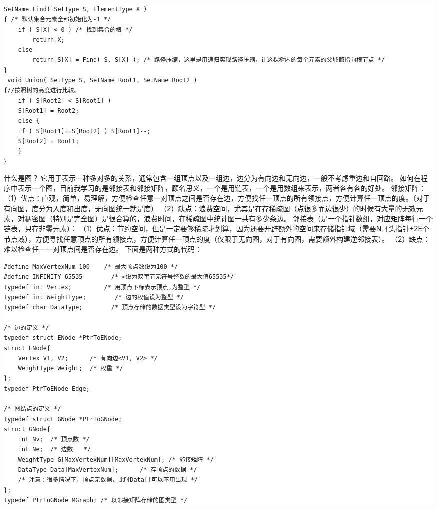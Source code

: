 	SetName Find( SetType S, ElementType X )
	{ /* 默认集合元素全部初始化为-1 */
	    if ( S[X] < 0 ) /* 找到集合的根 */
	        return X;
	    else
	        return S[X] = Find( S, S[X] ); /* 路径压缩，这里是用递归实现路径压缩，让这棵树内的每个元素的父域都指向根节点 */
	}
	 void Union( SetType S, SetName Root1, SetName Root2 )
	{//按照树的高度进行比较。
		if ( S[Root2] < S[Root1] )
		S[Root1] = Root2;
		else {
		if ( S[Root1]==S[Root2] ) S[Root1]--;
		S[Root2] = Root1;
		}
	｝

什么是图？
它用于表示一种多对多的关系，通常包含一组顶点以及一组边，边分为有向边和无向边，一般不考虑重边和自回路。
如何在程序中表示一个图，目前我学习的是邻接表和邻接矩阵，顾名思义，一个是用链表，一个是用数组来表示，两者各有各的好处。
邻接矩阵：
（1）优点：直观，简单，易理解，方便检查任意一对顶点之间是否存在边，方便找任一顶点的所有领接点，方便计算任一顶点的度。（对于有向图，度分为入度和出度，无向图统一就是度）
（2）缺点：浪费空间，尤其是在存稀疏图（点很多而边很少）的时候有大量的无效元素，对稠密图（特别是完全图）是很合算的，浪费时间，在稀疏图中统计图一共有多少条边。
邻接表（是一个指针数组，对应矩阵每行一个链表，只存非零元素）：
（1）优点：节约空间，但是一定要够稀疏才划算，因为还要开辟额外的空间来存储指针域（需要N哥头指针+2E个节点域），方便寻找任意顶点的所有领接点，方便计算任一顶点的度（仅限于无向图，对于有向图，需要额外构建逆邻接表）。
（2）缺点：难以检查任一一对顶点间是否存在边。
下面是两种方式的代码：

	#define MaxVertexNum 100    /* 最大顶点数设为100 */
	#define INFINITY 65535        /* ∞设为双字节无符号整数的最大值65535*/
	typedef int Vertex;         /* 用顶点下标表示顶点,为整型 */
	typedef int WeightType;        /* 边的权值设为整型 */
	typedef char DataType;        /* 顶点存储的数据类型设为字符型 */
	
	/* 边的定义 */
	typedef struct ENode *PtrToENode;
	struct ENode{
	    Vertex V1, V2;      /* 有向边<V1, V2> */
	    WeightType Weight;  /* 权重 */
	};
	typedef PtrToENode Edge;
	       
	/* 图结点的定义 */
	typedef struct GNode *PtrToGNode;
	struct GNode{
	    int Nv;  /* 顶点数 */
	    int Ne;  /* 边数   */
	    WeightType G[MaxVertexNum][MaxVertexNum]; /* 邻接矩阵 */
	    DataType Data[MaxVertexNum];      /* 存顶点的数据 */
	    /* 注意：很多情况下，顶点无数据，此时Data[]可以不用出现 */
	};
	typedef PtrToGNode MGraph; /* 以邻接矩阵存储的图类型 */
